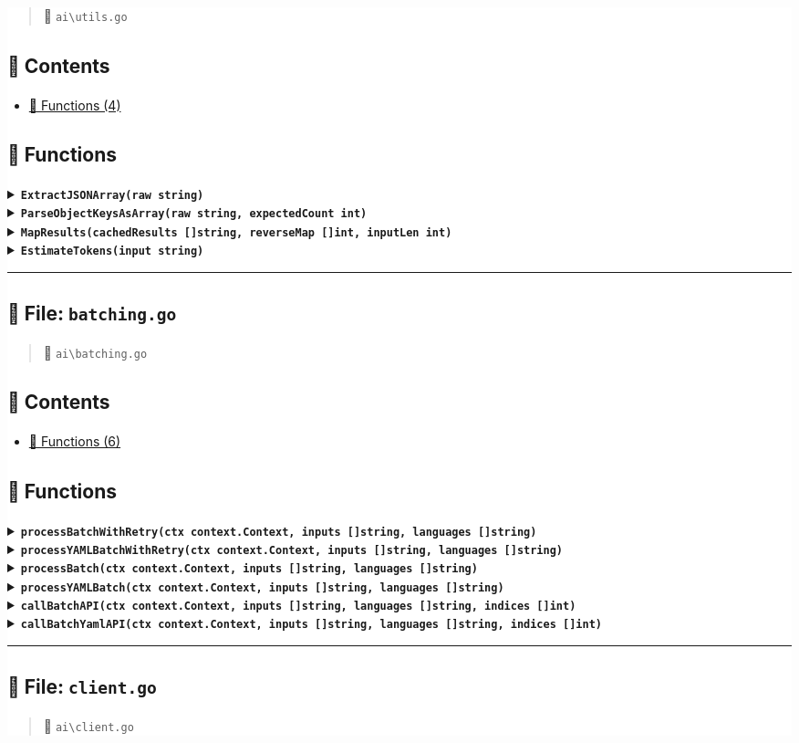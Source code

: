> 📍 `ai\utils.go`

## 📑 Contents

- [🔧 Functions (4)](#-functions)

## 🔧 Functions

<details><summary><b><code>ExtractJSONArray(raw string)</code></b></summary></details>

<details><summary><b><code>ParseObjectKeysAsArray(raw string, expectedCount int)</code></b></summary></details>

<details><summary><b><code>MapResults(cachedResults []string, reverseMap []int, inputLen int)</code></b></summary></details>

<details><summary><b><code>EstimateTokens(input string)</code></b></summary></details>


---

## 📄 File: `batching.go`

> 📍 `ai\batching.go`

## 📑 Contents

- [🔧 Functions (6)](#-functions)

## 🔧 Functions

<details><summary><b><code>processBatchWithRetry(ctx context.Context, inputs []string, languages []string)</code></b></summary></details>

<details><summary><b><code>processYAMLBatchWithRetry(ctx context.Context, inputs []string, languages []string)</code></b></summary></details>

<details><summary><b><code>processBatch(ctx context.Context, inputs []string, languages []string)</code></b></summary></details>

<details><summary><b><code>processYAMLBatch(ctx context.Context, inputs []string, languages []string)</code></b></summary></details>

<details><summary><b><code>callBatchAPI(ctx context.Context, inputs []string, languages []string, indices []int)</code></b></summary></details>

<details><summary><b><code>callBatchYamlAPI(ctx context.Context, inputs []string, languages []string, indices []int)</code></b></summary></details>


---

## 📄 File: `client.go`

> 📍 `ai\client.go`
